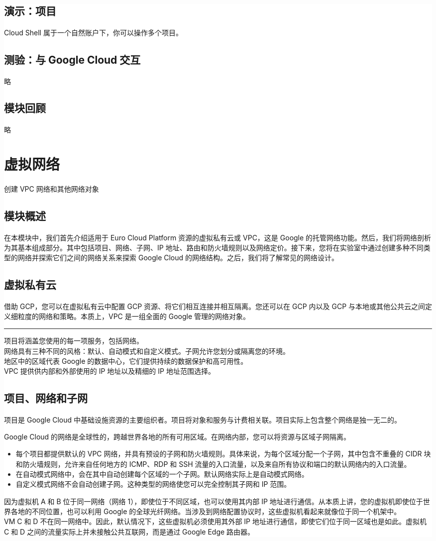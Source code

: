 ## 演示：项目
Cloud Shell 属于一个自然账户下，你可以操作多个项目。

## 测验：与 Google Cloud 交互
略

## 模块回顾
略

# 虚拟网络
创建 VPC 网络和其他网络对象

## 模块概述
在本模块中，我们首先介绍适用于 Euro Cloud Platform 资源的虚拟私有云或 VPC，这是 Google 的托管网络功能。然后，我们将网络剖析为其基本组成部分。其中包括项目、网络、子网、IP 地址、路由和防火墙规则以及网络定价。接下来，您将在实验室中通过创建多种不同类型的网络并探索它们之间的网络关系来探索 Google Cloud 的网络结构。之后，我们将了解常见的网络设计。

## 虚拟私有云
借助 GCP，您可以在虚拟私有云中配置 GCP 资源、将它们相互连接并相互隔离。您还可以在 GCP 内以及 GCP 与本地或其他公共云之间定义细粒度的网络和策略。本质上，VPC 是一组全面的 Google 管理的网络对象。

---

项目将涵盖您使用的每一项服务，包括网络。  
网络具有三种不同的风格：默认、自动模式和自定义模式。子网允许您划分或隔离您的环境。  
地区中的区域代表 Google 的数据中心，它们提供持续的数据保护和高可用性。  
VPC 提供供内部和外部使用的 IP 地址以及精细的 IP 地址范围选择。  

## 项目、网络和子网
项目是 Google Cloud 中基础设施资源的主要组织者。项目将对象和服务与计费相关联。项目实际上包含整个网络是独一无二的。

Google Cloud 的网络是全球性的，跨越世界各地的所有可用区域。在网络内部，您可以将资源与区域子网隔离。
* 每个项目都提供默认的 VPC 网络，并具有预设的子网和防火墙规则。具体来说，为每个区域分配一个子网，其中包含不重叠的 CIDR 块和防火墙规则，允许来自任何地方的 ICMP、RDP 和 SSH 流量的入口流量，以及来自所有协议和端口的默认网络内的入口流量。
* 在自动模式网络中，会在其中自动创建每个区域的一个子网。默认网络实际上是自动模式网络。
* 自定义模式网络不会自动创建子网。这种类型的网络使您可以完全控制其子网和 IP 范围。

因为虚拟机 A 和 B 位于同一网络（网络 1），即使位于不同区域，也可以使用其内部 IP 地址进行通信。从本质上讲，您的虚拟机即使位于世界各地的不同位置，也可以利用 Google 的全球光纤网络。当涉及到网络配置协议时，这些虚拟机看起来就像位于同一个机架中。  
VM C 和 D 不在同一网络中。因此，默认情况下，这些虚拟机必须使用其外部 IP 地址进行通信，即使它们位于同一区域也是如此。虚拟机 C 和 D 之间的流量实际上并未接触公共互联网，而是通过 Google Edge 路由器。  